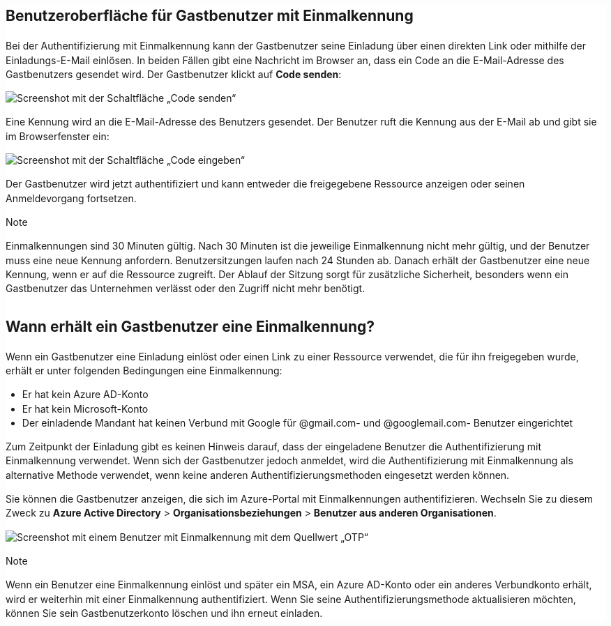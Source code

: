 ## <a name="user-experience-for-one-time-passcode-guest-users"></a>Benutzeroberfläche für Gastbenutzer mit Einmalkennung
Bei der Authentifizierung mit Einmalkennung kann der Gastbenutzer seine Einladung über einen direkten Link oder mithilfe der Einladungs-E-Mail einlösen. In beiden Fällen gibt eine Nachricht im Browser an, dass ein Code an die E-Mail-Adresse des Gastbenutzers gesendet wird. Der Gastbenutzer klickt auf **Code senden**:
 
   ![Screenshot mit der Schaltfläche „Code senden“](media/one-time-passcode/otp-send-code.png)
 
Eine Kennung wird an die E-Mail-Adresse des Benutzers gesendet. Der Benutzer ruft die Kennung aus der E-Mail ab und gibt sie im Browserfenster ein:
 
   ![Screenshot mit der Schaltfläche „Code eingeben“](media/one-time-passcode/otp-enter-code.png)
 
Der Gastbenutzer wird jetzt authentifiziert und kann entweder die freigegebene Ressource anzeigen oder seinen Anmeldevorgang fortsetzen. 

> [!NOTE]
> Einmalkennungen sind 30 Minuten gültig. Nach 30 Minuten ist die jeweilige Einmalkennung nicht mehr gültig, und der Benutzer muss eine neue Kennung anfordern. Benutzersitzungen laufen nach 24 Stunden ab. Danach erhält der Gastbenutzer eine neue Kennung, wenn er auf die Ressource zugreift. Der Ablauf der Sitzung sorgt für zusätzliche Sicherheit, besonders wenn ein Gastbenutzer das Unternehmen verlässt oder den Zugriff nicht mehr benötigt.

## <a name="when-does-a-guest-user-get-a-one-time-passcode"></a>Wann erhält ein Gastbenutzer eine Einmalkennung?

Wenn ein Gastbenutzer eine Einladung einlöst oder einen Link zu einer Ressource verwendet, die für ihn freigegeben wurde, erhält er unter folgenden Bedingungen eine Einmalkennung:
- Er hat kein Azure AD-Konto 
- Er hat kein Microsoft-Konto 
- Der einladende Mandant hat keinen Verbund mit Google für @gmail.com- und @googlemail.com- Benutzer eingerichtet 

Zum Zeitpunkt der Einladung gibt es keinen Hinweis darauf, dass der eingeladene Benutzer die Authentifizierung mit Einmalkennung verwendet. Wenn sich der Gastbenutzer jedoch anmeldet, wird die Authentifizierung mit Einmalkennung als alternative Methode verwendet, wenn keine anderen Authentifizierungsmethoden eingesetzt werden können. 

Sie können die Gastbenutzer anzeigen, die sich im Azure-Portal mit Einmalkennungen authentifizieren. Wechseln Sie zu diesem Zweck zu **Azure Active Directory** > **Organisationsbeziehungen** > **Benutzer aus anderen Organisationen**.

![Screenshot mit einem Benutzer mit Einmalkennung mit dem Quellwert „OTP“](media/one-time-passcode/otp-users.png)

> [!NOTE]
> Wenn ein Benutzer eine Einmalkennung einlöst und später ein MSA, ein Azure AD-Konto oder ein anderes Verbundkonto erhält, wird er weiterhin mit einer Einmalkennung authentifiziert. Wenn Sie seine Authentifizierungsmethode aktualisieren möchten, können Sie sein Gastbenutzerkonto löschen und ihn erneut einladen.
